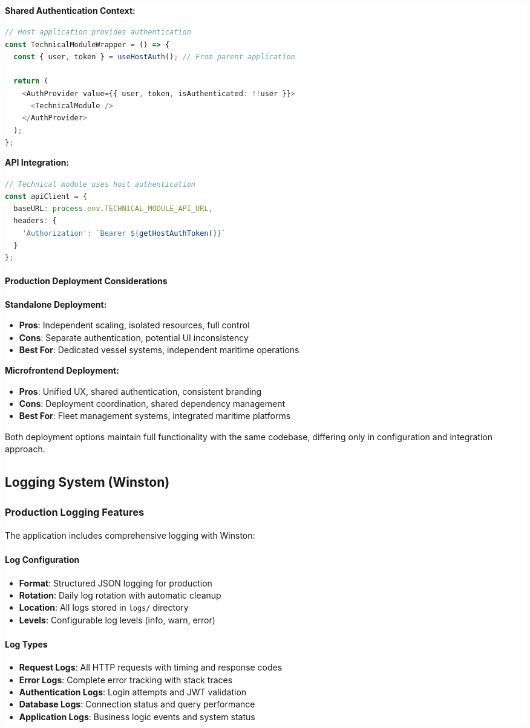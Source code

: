 **Shared Authentication Context:**
```typescript
// Host application provides authentication
const TechnicalModuleWrapper = () => {
  const { user, token } = useHostAuth(); // From parent application
  
  return (
    <AuthProvider value={{ user, token, isAuthenticated: !!user }}>
      <TechnicalModule />
    </AuthProvider>
  );
};
```

**API Integration:**
```typescript
// Technical module uses host authentication
const apiClient = {
  baseURL: process.env.TECHNICAL_MODULE_API_URL,
  headers: {
    'Authorization': `Bearer ${getHostAuthToken()}`
  }
};
```

#### Production Deployment Considerations

**Standalone Deployment:**
- **Pros**: Independent scaling, isolated resources, full control
- **Cons**: Separate authentication, potential UI inconsistency
- **Best For**: Dedicated vessel systems, independent maritime operations

**Microfrontend Deployment:**
- **Pros**: Unified UX, shared authentication, consistent branding
- **Cons**: Deployment coordination, shared dependency management
- **Best For**: Fleet management systems, integrated maritime platforms

Both deployment options maintain full functionality with the same codebase, differing only in configuration and integration approach.

## Logging System (Winston)

### Production Logging Features
The application includes comprehensive logging with Winston:

#### Log Configuration
- **Format**: Structured JSON logging for production
- **Rotation**: Daily log rotation with automatic cleanup
- **Location**: All logs stored in `logs/` directory
- **Levels**: Configurable log levels (info, warn, error)

#### Log Types
- **Request Logs**: All HTTP requests with timing and response codes
- **Error Logs**: Complete error tracking with stack traces
- **Authentication Logs**: Login attempts and JWT validation
- **Database Logs**: Connection status and query performance
- **Application Logs**: Business logic events and system status
